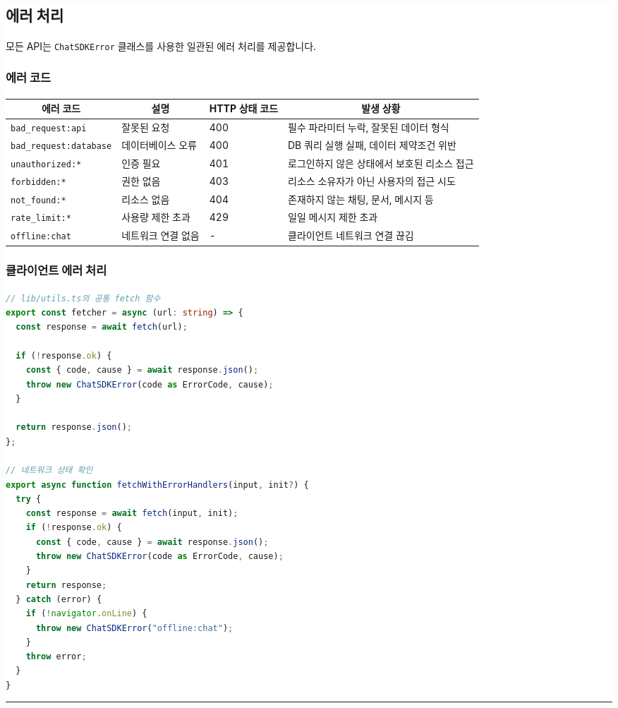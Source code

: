 
## 에러 처리

모든 API는 `ChatSDKError` 클래스를 사용한 일관된 에러 처리를 제공합니다.

### 에러 코드

| 에러 코드              | 설명               | HTTP 상태 코드 | 발생 상황                                   |
| ---------------------- | ------------------ | -------------- | ------------------------------------------- |
| `bad_request:api`      | 잘못된 요청        | 400            | 필수 파라미터 누락, 잘못된 데이터 형식      |
| `bad_request:database` | 데이터베이스 오류  | 400            | DB 쿼리 실행 실패, 데이터 제약조건 위반     |
| `unauthorized:*`       | 인증 필요          | 401            | 로그인하지 않은 상태에서 보호된 리소스 접근 |
| `forbidden:*`          | 권한 없음          | 403            | 리소스 소유자가 아닌 사용자의 접근 시도     |
| `not_found:*`          | 리소스 없음        | 404            | 존재하지 않는 채팅, 문서, 메시지 등         |
| `rate_limit:*`         | 사용량 제한 초과   | 429            | 일일 메시지 제한 초과                       |
| `offline:chat`         | 네트워크 연결 없음 | -              | 클라이언트 네트워크 연결 끊김               |

### 클라이언트 에러 처리

```typescript
// lib/utils.ts의 공통 fetch 함수
export const fetcher = async (url: string) => {
  const response = await fetch(url);

  if (!response.ok) {
    const { code, cause } = await response.json();
    throw new ChatSDKError(code as ErrorCode, cause);
  }

  return response.json();
};

// 네트워크 상태 확인
export async function fetchWithErrorHandlers(input, init?) {
  try {
    const response = await fetch(input, init);
    if (!response.ok) {
      const { code, cause } = await response.json();
      throw new ChatSDKError(code as ErrorCode, cause);
    }
    return response;
  } catch (error) {
    if (!navigator.onLine) {
      throw new ChatSDKError("offline:chat");
    }
    throw error;
  }
}
```

---
